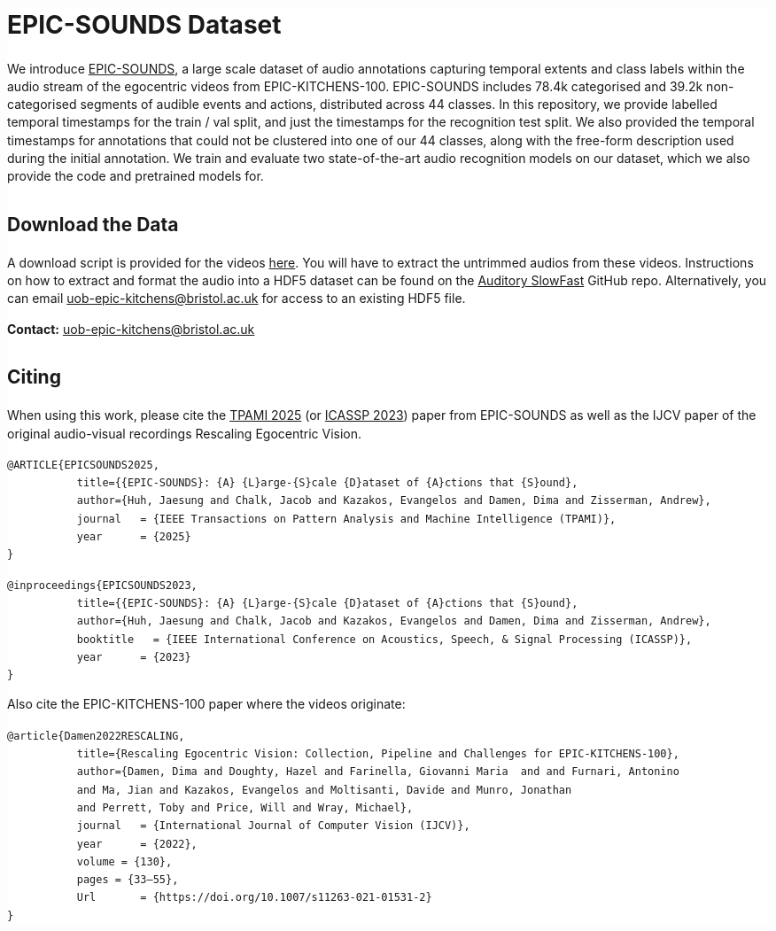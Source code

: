 # EPIC-SOUNDS Dataset

We introduce [EPIC-SOUNDS](https://epic-kitchens.github.io/epic-sounds/), a large scale dataset of audio annotations capturing temporal extents and class labels within the audio stream of the egocentric videos from EPIC-KITCHENS-100. EPIC-SOUNDS includes 78.4k categorised and 39.2k non-categorised segments of audible events and actions, distributed across 44 classes. In this repository, we provide labelled temporal timestamps for the train / val split, and just the timestamps for the recognition test split. We also provided the temporal timestamps for annotations that could not be clustered into one of our 44 classes, along with the free-form description used during the initial annotation. We train and evaluate two state-of-the-art audio recognition models on our dataset, which we also provide the code and pretrained models for.

## Download the Data
A download script is provided for the videos [here](https://github.com/epic-kitchens/download-scripts-100). You will have to extract the untrimmed audios from these videos. Instructions on how to extract and format the audio into a HDF5 dataset can be found on the [Auditory SlowFast](https://github.com/ekazakos/auditory-slow-fast) GitHub repo. Alternatively, you can email [uob-epic-kitchens@bristol.ac.uk](mailto:uob-epic-kitchens@bristol.ac.uk) for access to an existing HDF5 file.

**Contact:** [uob-epic-kitchens@bristol.ac.uk](mailto:uob-epic-kitchens@bristol.ac.uk)

## Citing
When using this work, please cite the [TPAMI 2025](https://ieeexplore.ieee.org/document/11084841) (or [ICASSP 2023](https://ieeexplore.ieee.org/document/10096198)) paper from EPIC-SOUNDS as well as the IJCV paper of the original audio-visual recordings Rescaling Egocentric Vision.

```
@ARTICLE{EPICSOUNDS2025,
           title={{EPIC-SOUNDS}: {A} {L}arge-{S}cale {D}ataset of {A}ctions that {S}ound},
           author={Huh, Jaesung and Chalk, Jacob and Kazakos, Evangelos and Damen, Dima and Zisserman, Andrew},
           journal   = {IEEE Transactions on Pattern Analysis and Machine Intelligence (TPAMI)},
           year      = {2025}
}
```

```
@inproceedings{EPICSOUNDS2023,
           title={{EPIC-SOUNDS}: {A} {L}arge-{S}cale {D}ataset of {A}ctions that {S}ound},
           author={Huh, Jaesung and Chalk, Jacob and Kazakos, Evangelos and Damen, Dima and Zisserman, Andrew},
           booktitle   = {IEEE International Conference on Acoustics, Speech, & Signal Processing (ICASSP)},
           year      = {2023}
} 
```

Also cite the EPIC-KITCHENS-100 paper where the videos originate:
```
@article{Damen2022RESCALING,
           title={Rescaling Egocentric Vision: Collection, Pipeline and Challenges for EPIC-KITCHENS-100},
           author={Damen, Dima and Doughty, Hazel and Farinella, Giovanni Maria  and and Furnari, Antonino 
           and Ma, Jian and Kazakos, Evangelos and Moltisanti, Davide and Munro, Jonathan 
           and Perrett, Toby and Price, Will and Wray, Michael},
           journal   = {International Journal of Computer Vision (IJCV)},
           year      = {2022},
           volume = {130},
           pages = {33–55},
           Url       = {https://doi.org/10.1007/s11263-021-01531-2}
} 
```
